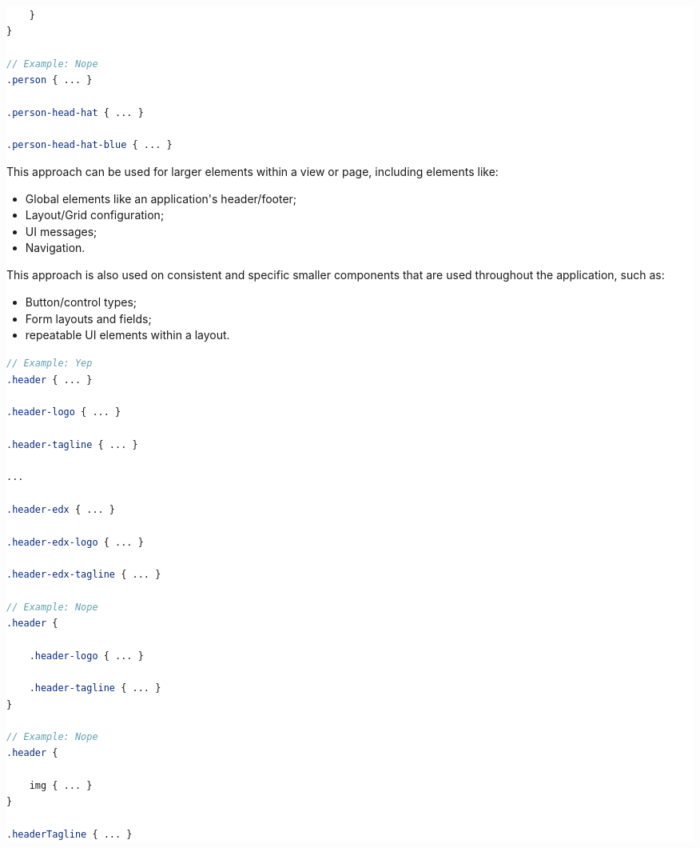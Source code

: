 ```scss
    }
}

// Example: Nope
.person { ... }

.person-head-hat { ... }

.person-head-hat-blue { ... }
```

This approach can be used for larger elements within a view or page, including elements like:

* Global elements like an application's header/footer;
* Layout/Grid configuration;
* UI messages;
* Navigation.

This approach is also used on consistent and specific smaller components that are used throughout the application, such as:

* Button/control types;
* Form layouts and fields;
* repeatable UI elements within a layout.


```scss
// Example: Yep
.header { ... }

.header-logo { ... }

.header-tagline { ... }

...

.header-edx { ... }

.header-edx-logo { ... }

.header-edx-tagline { ... }

// Example: Nope
.header {
    
    .header-logo { ... }

    .header-tagline { ... }
}

// Example: Nope
.header {
    
    img { ... }
}

.headerTagline { ... }

```
